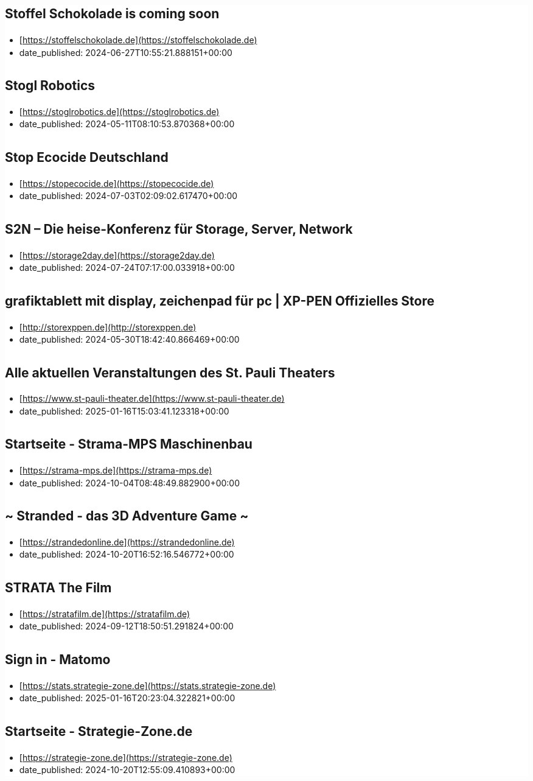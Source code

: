  ## Stoffel Schokolade is coming soon
 - [https://stoffelschokolade.de](https://stoffelschokolade.de)
 - date_published: 2024-06-27T10:55:21.888151+00:00

 ## Stogl Robotics
 - [https://stoglrobotics.de](https://stoglrobotics.de)
 - date_published: 2024-05-11T08:10:53.870368+00:00

 ## Stop Ecocide Deutschland
 - [https://stopecocide.de](https://stopecocide.de)
 - date_published: 2024-07-03T02:09:02.617470+00:00

 ## S2N – Die heise-Konferenz für Storage, Server, Network
 - [https://storage2day.de](https://storage2day.de)
 - date_published: 2024-07-24T07:17:00.033918+00:00

 ## grafiktablett mit display, zeichenpad für pc | XP-PEN Offizielles Store
 - [http://storexppen.de](http://storexppen.de)
 - date_published: 2024-05-30T18:42:40.866469+00:00

 ## Alle aktuellen Veranstaltungen des St. Pauli Theaters
 - [https://www.st-pauli-theater.de](https://www.st-pauli-theater.de)
 - date_published: 2025-01-16T15:03:41.123318+00:00

 ## Startseite - Strama-MPS Maschinenbau
 - [https://strama-mps.de](https://strama-mps.de)
 - date_published: 2024-10-04T08:48:49.882900+00:00

 ## ~ Stranded - das 3D Adventure Game ~
 - [https://strandedonline.de](https://strandedonline.de)
 - date_published: 2024-10-20T16:52:16.546772+00:00

 ## STRATA The Film
 - [https://stratafilm.de](https://stratafilm.de)
 - date_published: 2024-09-12T18:50:51.291824+00:00

 ## Sign in - Matomo
 - [https://stats.strategie-zone.de](https://stats.strategie-zone.de)
 - date_published: 2025-01-16T20:23:04.322821+00:00

 ## Startseite - Strategie-Zone.de
 - [https://strategie-zone.de](https://strategie-zone.de)
 - date_published: 2024-10-20T12:55:09.410893+00:00
